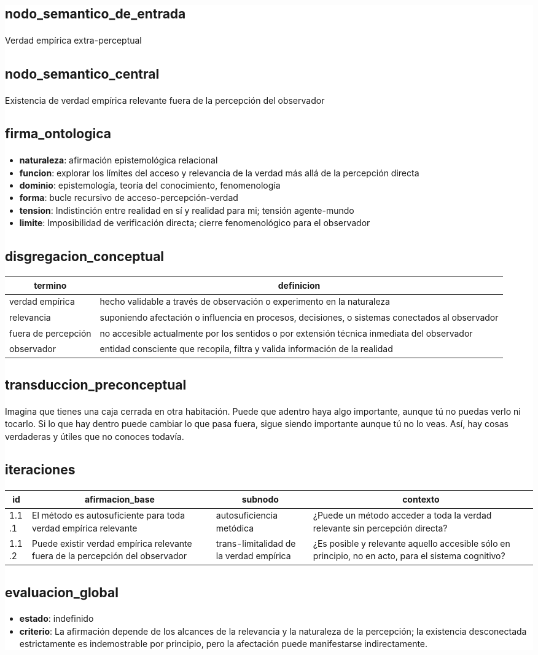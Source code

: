 ## nodo_semantico_de_entrada

Verdad empírica extra-perceptual

## nodo_semantico_central

Existencia de verdad empírica relevante fuera de la percepción del observador

## firma_ontologica

- **naturaleza**: afirmación epistemológica relacional
- **funcion**: explorar los límites del acceso y relevancia de la verdad más allá de la percepción directa
- **dominio**: epistemología, teoría del conocimiento, fenomenología
- **forma**: bucle recursivo de acceso-percepción-verdad
- **tension**: Indistinción entre realidad en sí y realidad para mi; tensión agente-mundo
- **limite**: Imposibilidad de verificación directa; cierre fenomenológico para el observador

## disgregacion_conceptual

| termino | definicion |
| --- | --- |
| verdad empírica | hecho validable a través de observación o experimento en la naturaleza |
| relevancia | suponiendo afectación o influencia en procesos, decisiones, o sistemas conectados al observador |
| fuera de percepción | no accesible actualmente por los sentidos o por extensión técnica inmediata del observador |
| observador | entidad consciente que recopila, filtra y valida información de la realidad |

## transduccion_preconceptual

Imagina que tienes una caja cerrada en otra habitación. Puede que adentro haya algo importante, aunque tú no puedas verlo ni tocarlo. Si lo que hay dentro puede cambiar lo que pasa fuera, sigue siendo importante aunque tú no lo veas. Así, hay cosas verdaderas y útiles que no conoces todavía.

## iteraciones

| id | afirmacion_base | subnodo | contexto |
| --- | --- | --- | --- |
| 1.1.1 | El método es autosuficiente para toda verdad empírica relevante | autosuficiencia metódica | ¿Puede un método acceder a toda la verdad relevante sin percepción directa? |
| 1.1.2 | Puede existir verdad empírica relevante fuera de la percepción del observador | trans-limitalidad de la verdad empírica | ¿Es posible y relevante aquello accesible sólo en principio, no en acto, para el sistema cognitivo? |

## evaluacion_global

- **estado**: indefinido
- **criterio**: La afirmación depende de los alcances de la relevancia y la naturaleza de la percepción; la existencia desconectada estrictamente es indemostrable por principio, pero la afectación puede manifestarse indirectamente.
